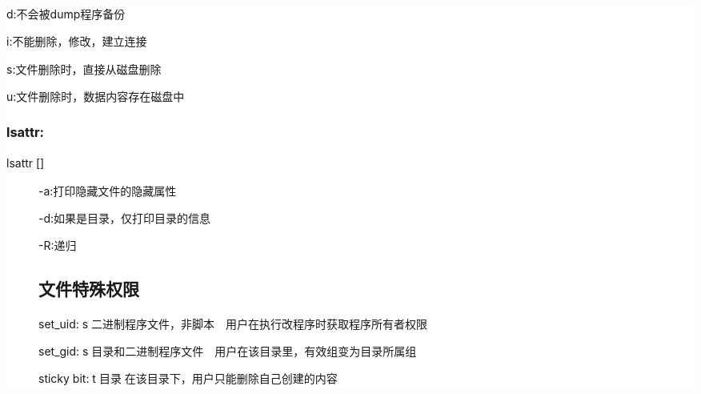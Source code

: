 d:不会被dump程序备份

i:不能删除，修改，建立连接

s:文件删除时，直接从磁盘删除

u:文件删除时，数据内容存在磁盘中

### lsattr:

lsattr [] <dir or file>

-a:打印隐藏文件的隐藏属性

-d:如果是目录，仅打印目录的信息

-R:递归

## 文件特殊权限

set_uid: s 二进制程序文件，非脚本　用户在执行改程序时获取程序所有者权限

set_gid: s 目录和二进制程序文件　用户在该目录里，有效组变为目录所属组

sticky bit: t 目录 在该目录下，用户只能删除自己创建的内容